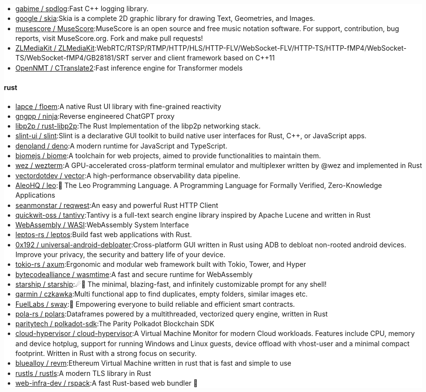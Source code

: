 * [gabime / spdlog](https://github.com/gabime/spdlog):Fast C++ logging library.
* [google / skia](https://github.com/google/skia):Skia is a complete 2D graphic library for drawing Text, Geometries, and Images.
* [musescore / MuseScore](https://github.com/musescore/MuseScore):MuseScore is an open source and free music notation software. For support, contribution, bug reports, visit MuseScore.org. Fork and make pull requests!
* [ZLMediaKit / ZLMediaKit](https://github.com/ZLMediaKit/ZLMediaKit):WebRTC/RTSP/RTMP/HTTP/HLS/HTTP-FLV/WebSocket-FLV/HTTP-TS/HTTP-fMP4/WebSocket-TS/WebSocket-fMP4/GB28181/SRT server and client framework based on C++11
* [OpenNMT / CTranslate2](https://github.com/OpenNMT/CTranslate2):Fast inference engine for Transformer models

#### rust
* [lapce / floem](https://github.com/lapce/floem):A native Rust UI library with fine-grained reactivity
* [gngpp / ninja](https://github.com/gngpp/ninja):Reverse engineered ChatGPT proxy
* [libp2p / rust-libp2p](https://github.com/libp2p/rust-libp2p):The Rust Implementation of the libp2p networking stack.
* [slint-ui / slint](https://github.com/slint-ui/slint):Slint is a declarative GUI toolkit to build native user interfaces for Rust, C++, or JavaScript apps.
* [denoland / deno](https://github.com/denoland/deno):A modern runtime for JavaScript and TypeScript.
* [biomejs / biome](https://github.com/biomejs/biome):A toolchain for web projects, aimed to provide functionalities to maintain them.
* [wez / wezterm](https://github.com/wez/wezterm):A GPU-accelerated cross-platform terminal emulator and multiplexer written by @wez and implemented in Rust
* [vectordotdev / vector](https://github.com/vectordotdev/vector):A high-performance observability data pipeline.
* [AleoHQ / leo](https://github.com/AleoHQ/leo):🦁 The Leo Programming Language. A Programming Language for Formally Verified, Zero-Knowledge Applications
* [seanmonstar / reqwest](https://github.com/seanmonstar/reqwest):An easy and powerful Rust HTTP Client
* [quickwit-oss / tantivy](https://github.com/quickwit-oss/tantivy):Tantivy is a full-text search engine library inspired by Apache Lucene and written in Rust
* [WebAssembly / WASI](https://github.com/WebAssembly/WASI):WebAssembly System Interface
* [leptos-rs / leptos](https://github.com/leptos-rs/leptos):Build fast web applications with Rust.
* [0x192 / universal-android-debloater](https://github.com/0x192/universal-android-debloater):Cross-platform GUI written in Rust using ADB to debloat non-rooted android devices. Improve your privacy, the security and battery life of your device.
* [tokio-rs / axum](https://github.com/tokio-rs/axum):Ergonomic and modular web framework built with Tokio, Tower, and Hyper
* [bytecodealliance / wasmtime](https://github.com/bytecodealliance/wasmtime):A fast and secure runtime for WebAssembly
* [starship / starship](https://github.com/starship/starship):☄🌌️ The minimal, blazing-fast, and infinitely customizable prompt for any shell!
* [qarmin / czkawka](https://github.com/qarmin/czkawka):Multi functional app to find duplicates, empty folders, similar images etc.
* [FuelLabs / sway](https://github.com/FuelLabs/sway):🌴 Empowering everyone to build reliable and efficient smart contracts.
* [pola-rs / polars](https://github.com/pola-rs/polars):Dataframes powered by a multithreaded, vectorized query engine, written in Rust
* [paritytech / polkadot-sdk](https://github.com/paritytech/polkadot-sdk):The Parity Polkadot Blockchain SDK
* [cloud-hypervisor / cloud-hypervisor](https://github.com/cloud-hypervisor/cloud-hypervisor):A Virtual Machine Monitor for modern Cloud workloads. Features include CPU, memory and device hotplug, support for running Windows and Linux guests, device offload with vhost-user and a minimal compact footprint. Written in Rust with a strong focus on security.
* [bluealloy / revm](https://github.com/bluealloy/revm):Ethereum Virtual Machine written in rust that is fast and simple to use
* [rustls / rustls](https://github.com/rustls/rustls):A modern TLS library in Rust
* [web-infra-dev / rspack](https://github.com/web-infra-dev/rspack):A fast Rust-based web bundler 🦀️
